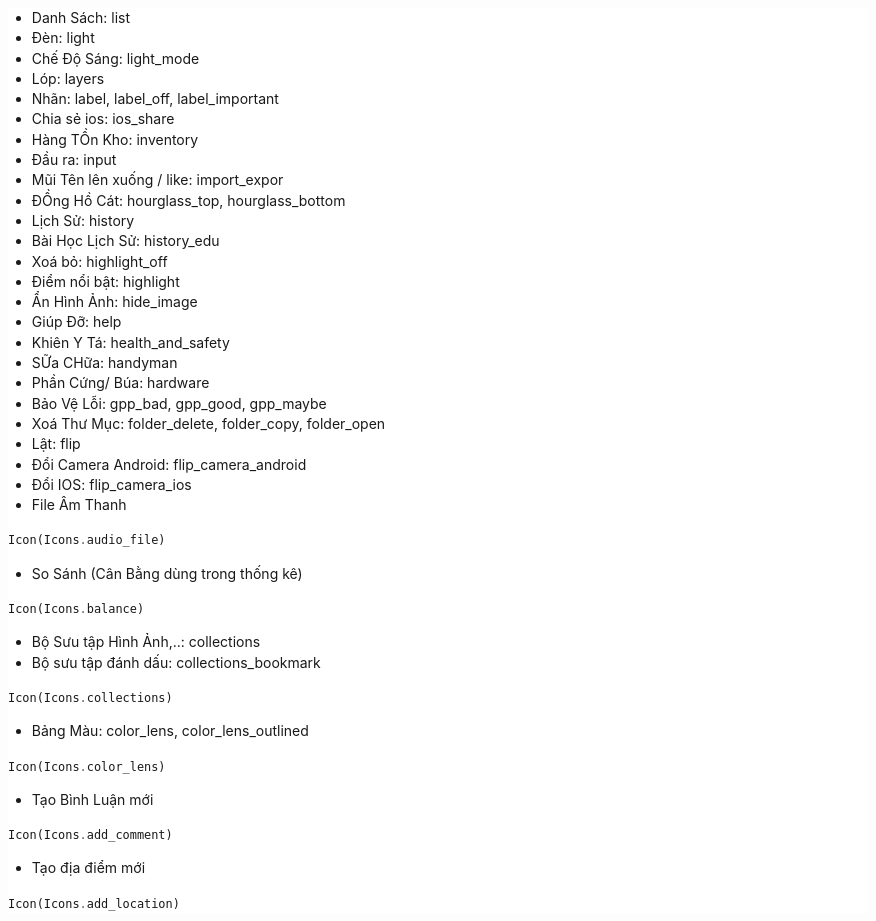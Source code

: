 - Danh Sách: list
- Đèn: light
- Chế Độ Sáng: light_mode
- Lóp: layers
- Nhãn: label, label_off, label_important
- Chia sẻ ios: ios_share
- Hàng TỒn Kho: inventory
- Đầu ra: input
- Mũi Tên lên xuống / like: import_expor
- ĐỒng Hồ Cát: hourglass_top, hourglass_bottom
- Lịch Sử: history
- Bài Học Lịch Sử: history_edu
- Xoá bỏ: highlight_off
- Điểm nổi bật: highlight
- Ẩn Hình Ảnh: hide_image
- Giúp Đỡ: help
- Khiên Y Tá: health_and_safety
- SỮa CHữa: handyman
- Phần Cứng/ Búa: hardware
- Bảo Vệ Lỗi: gpp_bad, gpp_good, gpp_maybe
- Xoá Thư Mục: folder_delete, folder_copy, folder_open
- Lật: flip
- Đổi Camera Android: flip_camera_android
- Đổi IOS: flip_camera_ios
- File Âm Thanh

```dart
Icon(Icons.audio_file)
```

- So Sánh (Cân Bằng dùng trong thống kê)

```dart
Icon(Icons.balance)
```

- Bộ Sưu tập Hình Ảnh,..: collections
- Bộ sưu tập đánh dấu: collections_bookmark

```dart
Icon(Icons.collections)
```

- Bảng Màu: color_lens, color_lens_outlined

```dart
Icon(Icons.color_lens)
```

- Tạo Bình Luận mới

```dart
Icon(Icons.add_comment)
```

- Tạo địa điểm mới

```dart
Icon(Icons.add_location)
```
